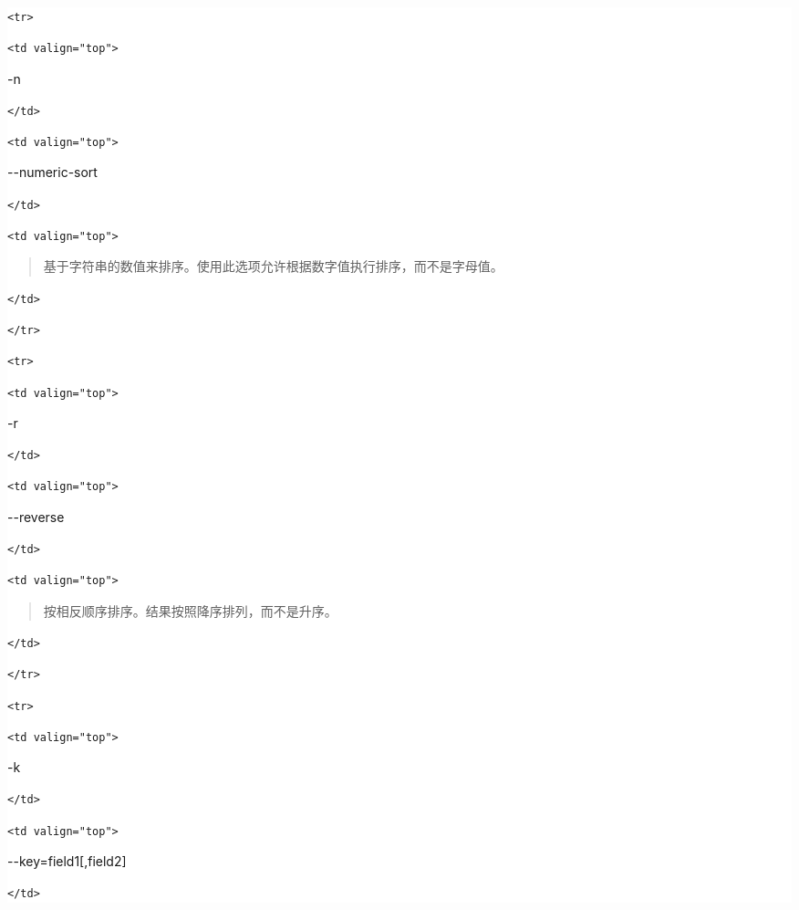 ```{=html}
<tr>
```
```{=html}
<td valign="top">
```
-n
```{=html}
</td>
```
```{=html}
<td valign="top">
```
--numeric-sort
```{=html}
</td>
```
```{=html}
<td valign="top">
```
> 基于字符串的数值来排序。使用此选项允许根据数字值执行排序，而不是字母值。
```{=html}
</td>
```
```{=html}
</tr>
```
```{=html}
<tr>
```
```{=html}
<td valign="top">
```
-r
```{=html}
</td>
```
```{=html}
<td valign="top">
```
--reverse
```{=html}
</td>
```
```{=html}
<td valign="top">
```
> 按相反顺序排序。结果按照降序排列，而不是升序。
```{=html}
</td>
```
```{=html}
</tr>
```
```{=html}
<tr>
```
```{=html}
<td valign="top">
```
-k
```{=html}
</td>
```
```{=html}
<td valign="top">
```
--key=field1\[,field2\]
```{=html}
</td>
```
```{=html}
```